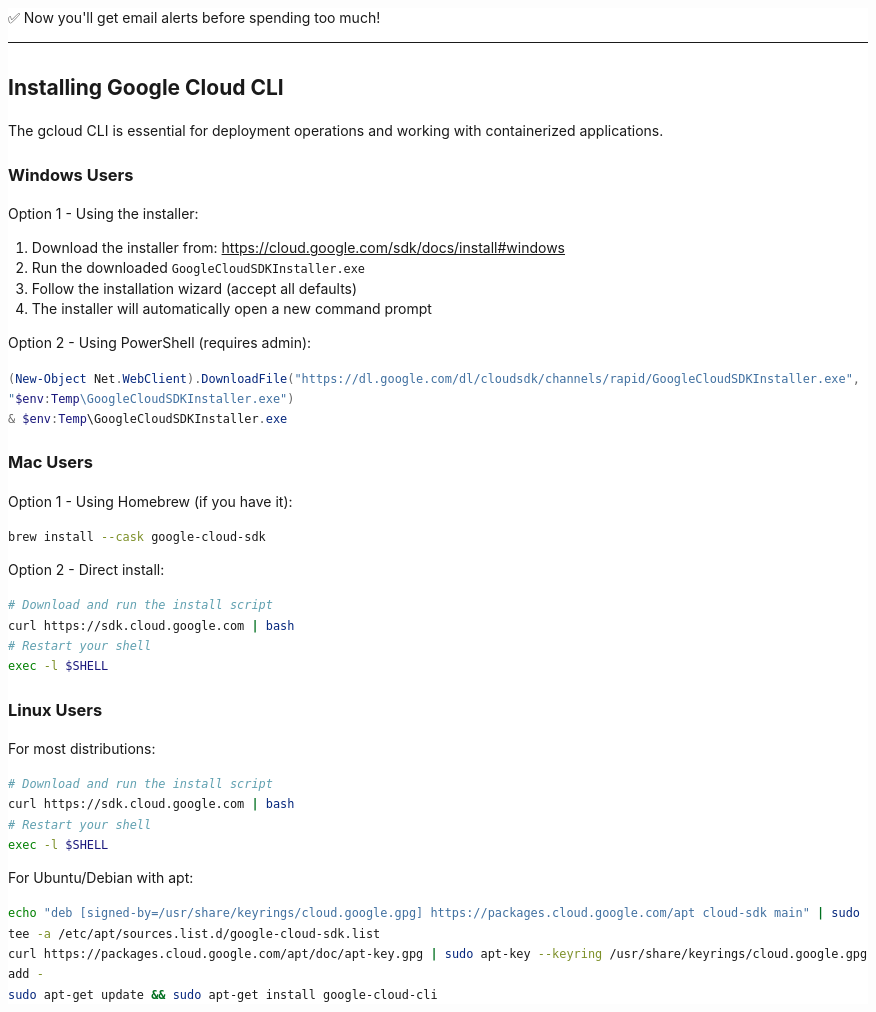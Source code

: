 ✅ Now you'll get email alerts before spending too much!

---

## Installing Google Cloud CLI

The gcloud CLI is essential for deployment operations and working with containerized applications.

### Windows Users

Option 1 - Using the installer:
1. Download the installer from: https://cloud.google.com/sdk/docs/install#windows
2. Run the downloaded `GoogleCloudSDKInstaller.exe`
3. Follow the installation wizard (accept all defaults)
4. The installer will automatically open a new command prompt

Option 2 - Using PowerShell (requires admin):
```powershell
(New-Object Net.WebClient).DownloadFile("https://dl.google.com/dl/cloudsdk/channels/rapid/GoogleCloudSDKInstaller.exe", "$env:Temp\GoogleCloudSDKInstaller.exe")
& $env:Temp\GoogleCloudSDKInstaller.exe
```

### Mac Users

Option 1 - Using Homebrew (if you have it):
```bash
brew install --cask google-cloud-sdk
```

Option 2 - Direct install:
```bash
# Download and run the install script
curl https://sdk.cloud.google.com | bash
# Restart your shell
exec -l $SHELL
```

### Linux Users

For most distributions:
```bash
# Download and run the install script
curl https://sdk.cloud.google.com | bash
# Restart your shell
exec -l $SHELL
```

For Ubuntu/Debian with apt:
```bash
echo "deb [signed-by=/usr/share/keyrings/cloud.google.gpg] https://packages.cloud.google.com/apt cloud-sdk main" | sudo tee -a /etc/apt/sources.list.d/google-cloud-sdk.list
curl https://packages.cloud.google.com/apt/doc/apt-key.gpg | sudo apt-key --keyring /usr/share/keyrings/cloud.google.gpg add -
sudo apt-get update && sudo apt-get install google-cloud-cli
```

